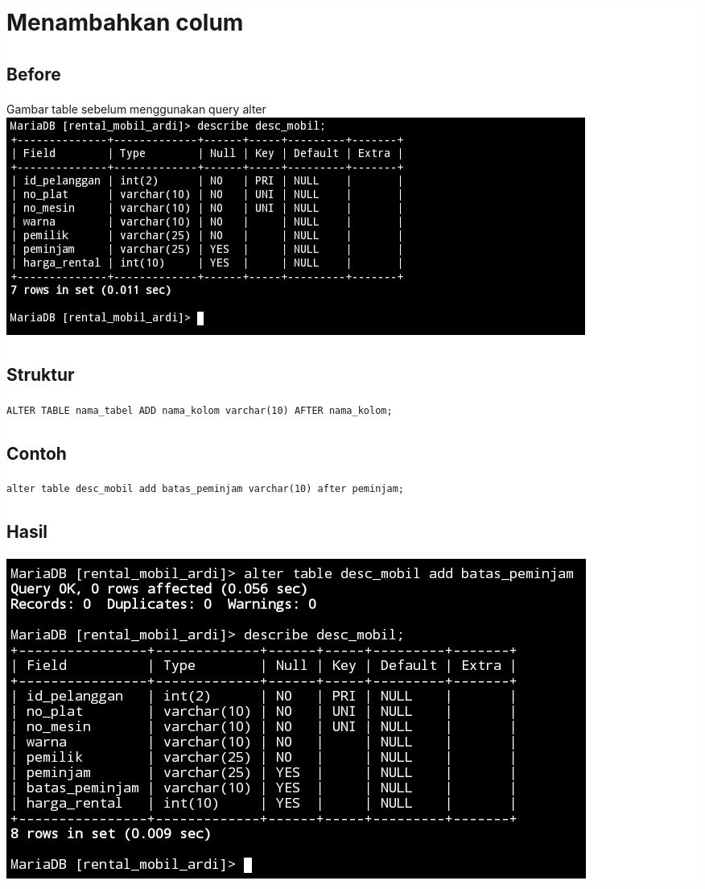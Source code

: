 # Menambahkan colum
## Before
Gambar table sebelum menggunakan query alter
![Before](before.jpg)

## Struktur 

```mysql
ALTER TABLE nama_tabel ADD nama_kolom varchar(10) AFTER nama_kolom;
```

## Contoh

```mysql
alter table desc_mobil add batas_peminjam varchar(10) after peminjam;
```

## Hasil 

![Alter](after.jpg)
